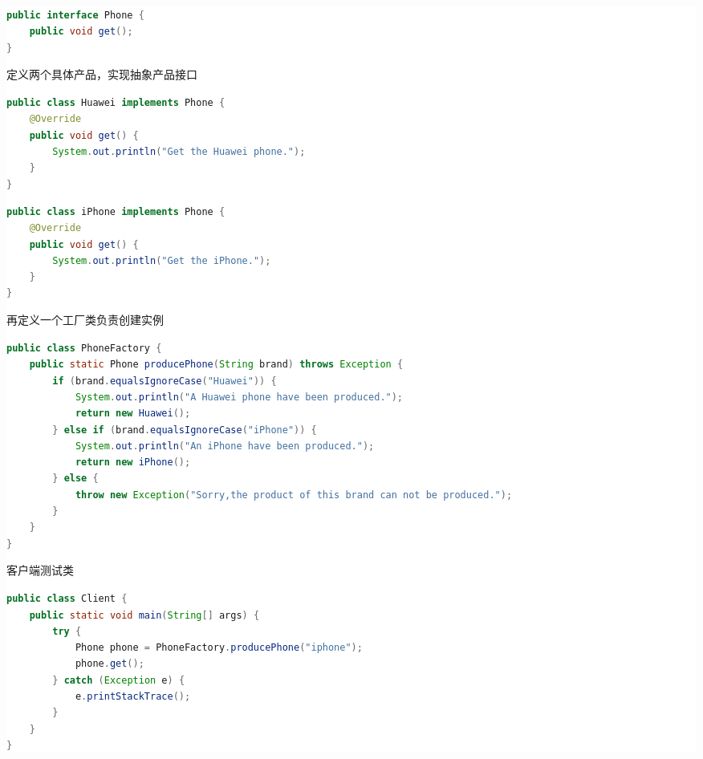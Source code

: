 ```java
public interface Phone {
    public void get();
}
```

定义两个具体产品，实现抽象产品接口

```java
public class Huawei implements Phone {
    @Override
    public void get() {
        System.out.println("Get the Huawei phone.");
    }
}
```

```java
public class iPhone implements Phone {
    @Override
    public void get() {
        System.out.println("Get the iPhone.");
    }
}
```

再定义一个工厂类负责创建实例

```java
public class PhoneFactory {
    public static Phone producePhone(String brand) throws Exception {
        if (brand.equalsIgnoreCase("Huawei")) {
            System.out.println("A Huawei phone have been produced.");
            return new Huawei();
        } else if (brand.equalsIgnoreCase("iPhone")) {
            System.out.println("An iPhone have been produced.");
            return new iPhone();
        } else {
            throw new Exception("Sorry,the product of this brand can not be produced.");
        }
    }
}
```

客户端测试类

```java
public class Client {
    public static void main(String[] args) {
        try {
            Phone phone = PhoneFactory.producePhone("iphone");
            phone.get();
        } catch (Exception e) {
            e.printStackTrace();
        }
    }
}
```
